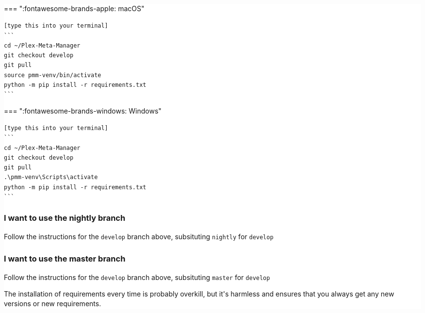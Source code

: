 === ":fontawesome-brands-apple: macOS"

    [type this into your terminal]
    ```
    cd ~/Plex-Meta-Manager
    git checkout develop
    git pull
    source pmm-venv/bin/activate
    python -m pip install -r requirements.txt
    ```

=== ":fontawesome-brands-windows: Windows"

    [type this into your terminal]
    ```
    cd ~/Plex-Meta-Manager
    git checkout develop
    git pull
    .\pmm-venv\Scripts\activate
    python -m pip install -r requirements.txt
    ```


### I want to use the nightly branch

Follow the instructions for the `develop` branch above, subsituting `nightly` for `develop`

### I want to use the master branch

Follow the instructions for the `develop` branch above, subsituting `master` for `develop`

The installation of requirements every time is probably overkill, but it's harmless and ensures that you always get any new versions or new requirements.